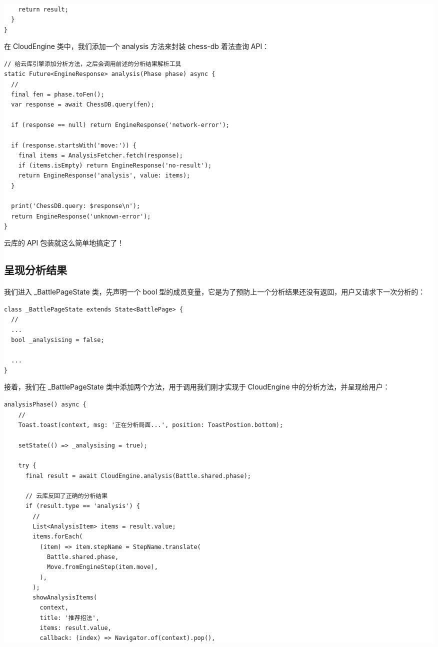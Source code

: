         return result;
      }
    }
    

在 CloudEngine 类中，我们添加一个 analysis 方法来封装 chess-db 着法查询 API：

    
    
    // 给云库引擎添加分析方法，之后会调用前述的分析结果解析工具
    static Future<EngineResponse> analysis(Phase phase) async {
      //
      final fen = phase.toFen();
      var response = await ChessDB.query(fen);
    
      if (response == null) return EngineResponse('network-error');
    
      if (response.startsWith('move:')) {
        final items = AnalysisFetcher.fetch(response);
        if (items.isEmpty) return EngineResponse('no-result');
        return EngineResponse('analysis', value: items);
      }
    
      print('ChessDB.query: $response\n');
      return EngineResponse('unknown-error');
    }
    

云库的 API 包装就这么简单地搞定了！

## 呈现分析结果

我们进入 _BattlePageState 类，先声明一个 bool 型的成员变量，它是为了预防上一个分析结果还没有返回，用户又请求下一次分析的：

    
    
    class _BattlePageState extends State<BattlePage> {
      //
      ...
      bool _analysising = false;
    
      ...
    }
    

接着，我们在 _BattlePageState 类中添加两个方法，用于调用我们刚才实现于 CloudEngine 中的分析方法，并呈现给用户：

    
    
    analysisPhase() async {
        //
        Toast.toast(context, msg: '正在分析局面...', position: ToastPostion.bottom);
    
        setState(() => _analysising = true);
    
        try {
          final result = await CloudEngine.analysis(Battle.shared.phase);
    
          // 云库反回了正确的分析结果
          if (result.type == 'analysis') {
            //
            List<AnalysisItem> items = result.value;
            items.forEach(
              (item) => item.stepName = StepName.translate(
                Battle.shared.phase,
                Move.fromEngineStep(item.move),
              ),
            );
            showAnalysisItems(
              context,
              title: '推荐招法',
              items: result.value,
              callback: (index) => Navigator.of(context).pop(),